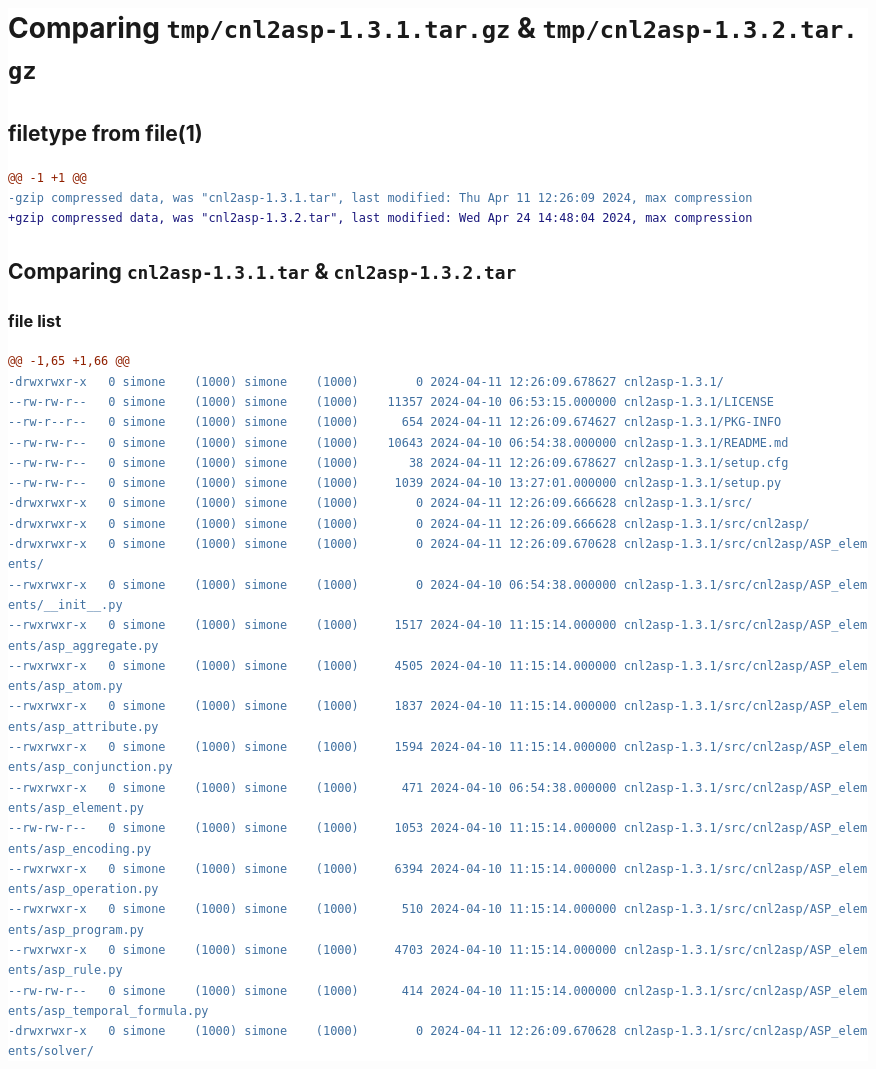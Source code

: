 # Comparing `tmp/cnl2asp-1.3.1.tar.gz` & `tmp/cnl2asp-1.3.2.tar.gz`

## filetype from file(1)

```diff
@@ -1 +1 @@
-gzip compressed data, was "cnl2asp-1.3.1.tar", last modified: Thu Apr 11 12:26:09 2024, max compression
+gzip compressed data, was "cnl2asp-1.3.2.tar", last modified: Wed Apr 24 14:48:04 2024, max compression
```

## Comparing `cnl2asp-1.3.1.tar` & `cnl2asp-1.3.2.tar`

### file list

```diff
@@ -1,65 +1,66 @@
-drwxrwxr-x   0 simone    (1000) simone    (1000)        0 2024-04-11 12:26:09.678627 cnl2asp-1.3.1/
--rw-rw-r--   0 simone    (1000) simone    (1000)    11357 2024-04-10 06:53:15.000000 cnl2asp-1.3.1/LICENSE
--rw-r--r--   0 simone    (1000) simone    (1000)      654 2024-04-11 12:26:09.674627 cnl2asp-1.3.1/PKG-INFO
--rw-rw-r--   0 simone    (1000) simone    (1000)    10643 2024-04-10 06:54:38.000000 cnl2asp-1.3.1/README.md
--rw-rw-r--   0 simone    (1000) simone    (1000)       38 2024-04-11 12:26:09.678627 cnl2asp-1.3.1/setup.cfg
--rw-rw-r--   0 simone    (1000) simone    (1000)     1039 2024-04-10 13:27:01.000000 cnl2asp-1.3.1/setup.py
-drwxrwxr-x   0 simone    (1000) simone    (1000)        0 2024-04-11 12:26:09.666628 cnl2asp-1.3.1/src/
-drwxrwxr-x   0 simone    (1000) simone    (1000)        0 2024-04-11 12:26:09.666628 cnl2asp-1.3.1/src/cnl2asp/
-drwxrwxr-x   0 simone    (1000) simone    (1000)        0 2024-04-11 12:26:09.670628 cnl2asp-1.3.1/src/cnl2asp/ASP_elements/
--rwxrwxr-x   0 simone    (1000) simone    (1000)        0 2024-04-10 06:54:38.000000 cnl2asp-1.3.1/src/cnl2asp/ASP_elements/__init__.py
--rwxrwxr-x   0 simone    (1000) simone    (1000)     1517 2024-04-10 11:15:14.000000 cnl2asp-1.3.1/src/cnl2asp/ASP_elements/asp_aggregate.py
--rwxrwxr-x   0 simone    (1000) simone    (1000)     4505 2024-04-10 11:15:14.000000 cnl2asp-1.3.1/src/cnl2asp/ASP_elements/asp_atom.py
--rwxrwxr-x   0 simone    (1000) simone    (1000)     1837 2024-04-10 11:15:14.000000 cnl2asp-1.3.1/src/cnl2asp/ASP_elements/asp_attribute.py
--rwxrwxr-x   0 simone    (1000) simone    (1000)     1594 2024-04-10 11:15:14.000000 cnl2asp-1.3.1/src/cnl2asp/ASP_elements/asp_conjunction.py
--rwxrwxr-x   0 simone    (1000) simone    (1000)      471 2024-04-10 06:54:38.000000 cnl2asp-1.3.1/src/cnl2asp/ASP_elements/asp_element.py
--rw-rw-r--   0 simone    (1000) simone    (1000)     1053 2024-04-10 11:15:14.000000 cnl2asp-1.3.1/src/cnl2asp/ASP_elements/asp_encoding.py
--rwxrwxr-x   0 simone    (1000) simone    (1000)     6394 2024-04-10 11:15:14.000000 cnl2asp-1.3.1/src/cnl2asp/ASP_elements/asp_operation.py
--rwxrwxr-x   0 simone    (1000) simone    (1000)      510 2024-04-10 11:15:14.000000 cnl2asp-1.3.1/src/cnl2asp/ASP_elements/asp_program.py
--rwxrwxr-x   0 simone    (1000) simone    (1000)     4703 2024-04-10 11:15:14.000000 cnl2asp-1.3.1/src/cnl2asp/ASP_elements/asp_rule.py
--rw-rw-r--   0 simone    (1000) simone    (1000)      414 2024-04-10 11:15:14.000000 cnl2asp-1.3.1/src/cnl2asp/ASP_elements/asp_temporal_formula.py
-drwxrwxr-x   0 simone    (1000) simone    (1000)        0 2024-04-11 12:26:09.670628 cnl2asp-1.3.1/src/cnl2asp/ASP_elements/solver/
```